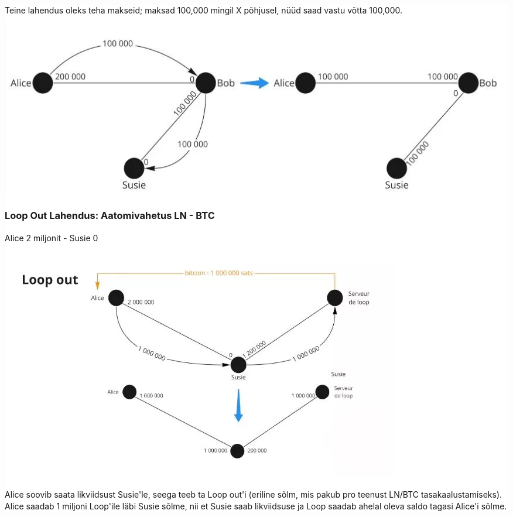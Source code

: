 Teine lahendus oleks teha makseid; maksad 100,000 mingil X põhjusel, nüüd saad vastu võtta 100,000.

![juhend](assets/fr/44.webp)

### Loop Out Lahendus: Aatomivahetus LN - BTC

Alice 2 miljonit - Susie 0

![juhend](assets/fr/45.webp)

Alice soovib saata likviidsust Susie'le, seega teeb ta Loop out'i (eriline sõlm, mis pakub pro teenust LN/BTC tasakaalustamiseks).
Alice saadab 1 miljoni Loop'ile läbi Susie sõlme, nii et Susie saab likviidsuse ja Loop saadab ahelal oleva saldo tagasi Alice'i sõlme.
